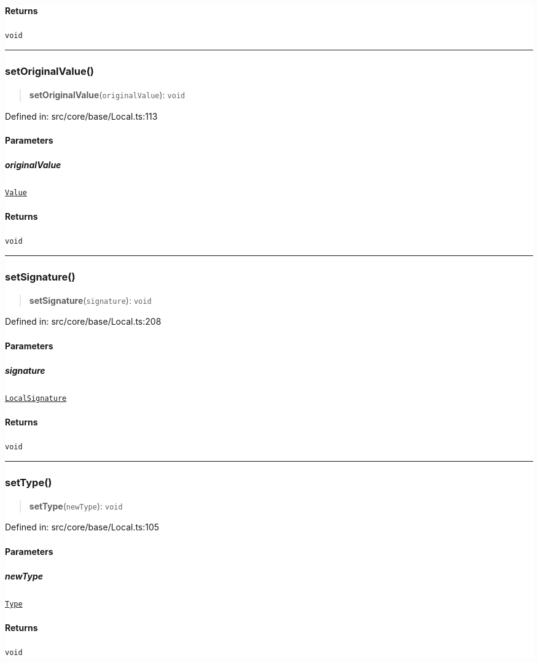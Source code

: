 #### Returns

`void`

***

### setOriginalValue()

> **setOriginalValue**(`originalValue`): `void`

Defined in: src/core/base/Local.ts:113

#### Parameters

##### originalValue

[`Value`](../interfaces/Value.md)

#### Returns

`void`

***

### setSignature()

> **setSignature**(`signature`): `void`

Defined in: src/core/base/Local.ts:208

#### Parameters

##### signature

[`LocalSignature`](LocalSignature.md)

#### Returns

`void`

***

### setType()

> **setType**(`newType`): `void`

Defined in: src/core/base/Local.ts:105

#### Parameters

##### newType

[`Type`](Type.md)

#### Returns

`void`
